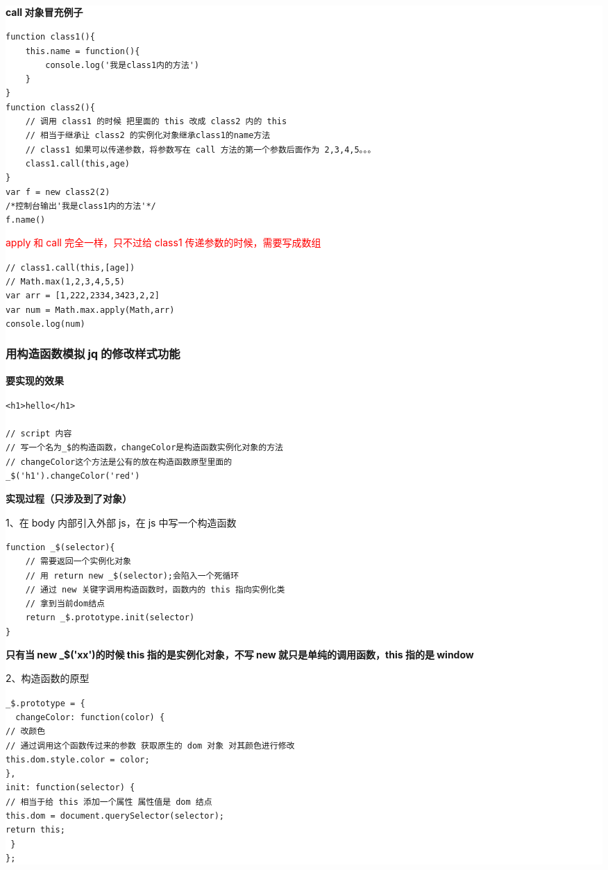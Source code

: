 **call 对象冒充例子**

    function class1(){
        this.name = function(){
            console.log('我是class1内的方法')
        }
    }
    function class2(){
        // 调用 class1 的时候 把里面的 this 改成 class2 内的 this
        // 相当于继承让 class2 的实例化对象继承class1的name方法
        // class1 如果可以传递参数，将参数写在 call 方法的第一个参数后面作为 2,3,4,5。。。
        class1.call(this,age)
    }
    var f = new class2(2)
    /*控制台输出'我是class1内的方法'*/
    f.name()

<font color=red>apply 和 call 完全一样，只不过给 class1 传递参数的时候，需要写成数组</font>

    // class1.call(this,[age])
    // Math.max(1,2,3,4,5,5)
    var arr = [1,222,2334,3423,2,2]
    var num = Math.max.apply(Math,arr)
    console.log(num)
    
### 用构造函数模拟 jq 的修改样式功能

**要实现的效果**

    <h1>hello</h1>

    // script 内容
    // 写一个名为_$的构造函数，changeColor是构造函数实例化对象的方法
    // changeColor这个方法是公有的放在构造函数原型里面的
    _$('h1').changeColor('red')

**实现过程（只涉及到了对象）**

1、在 body 内部引入外部 js，在 js 中写一个构造函数

    function _$(selector){
        // 需要返回一个实例化对象
        // 用 return new _$(selector);会陷入一个死循环
        // 通过 new 关键字调用构造函数时，函数内的 this 指向实例化类
        // 拿到当前dom结点
        return _$.prototype.init(selector)
    }

**只有当 new \_\$('xx')的时候 this 指的是实例化对象，不写 new 就只是单纯的调用函数，this 指的是 window**

2、构造函数的原型

    _$.prototype = {
      changeColor: function(color) {
    // 改颜色
    // 通过调用这个函数传过来的参数 获取原生的 dom 对象 对其颜色进行修改
    this.dom.style.color = color;
    },
    init: function(selector) {
    // 相当于给 this 添加一个属性 属性值是 dom 结点
    this.dom = document.querySelector(selector);
    return this;
     }
    };

